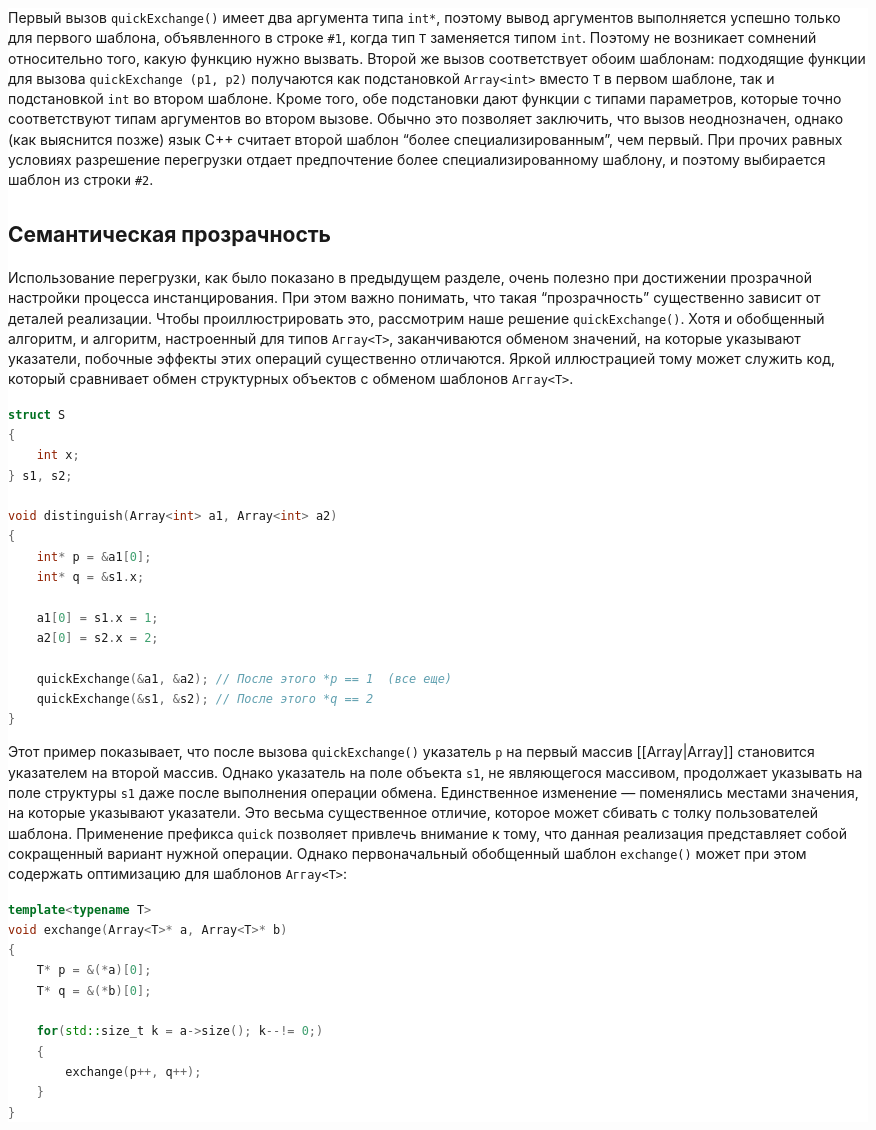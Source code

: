 Первый вызов `quickExchange()` имеет два аргумента типа `int*`, поэтому вывод аргументов выполняется успешно только для первого шаблона, объявленного в строке `#1`, когда тип `Т` заменяется типом `int`. Поэтому не возникает сомнений относительно того, какую функцию нужно вызвать. Второй же вызов соответствует обоим шаблонам: подходящие функции для вызова `quickExchange (p1, р2)` получаются как подстановкой `Array<int>` вместо `Т` в первом шаблоне, так и подстановкой `int` во втором шаблоне. Кроме того, обе подстановки дают функции с типами параметров, которые точно соответствуют типам аргументов во втором вызове. Обычно это позволяет заключить, что вызов неоднозначен, однако (как выяснится позже) язык C++ считает второй шаблон “более специализированным”, чем первый. При прочих равных условиях разрешение перегрузки отдает предпочтение более специализированному шаблону, и поэтому выбирается шаблон из строки `#2`.

## Семантическая прозрачность

Использование перегрузки, как было показано в предыдущем разделе, очень полезно при достижении прозрачной настройки процесса инстанцирования. При этом важно понимать, что такая “прозрачность” существенно зависит от деталей реализации. Чтобы проиллюстрировать это, рассмотрим наше решение `quickExchange()`. Хотя и обобщенный алгоритм, и алгоритм, настроенный для типов `Аггау<Т>`, заканчиваются обменом значений, на которые указывают указатели, побочные эффекты этих операций существенно отличаются. Яркой иллюстрацией тому может служить код, который сравнивает обмен структурных объектов с обменом шаблонов `Аггау<Т>`.
```c++
struct S
{
	int х;
} s1, s2;

void distinguish(Array<int> a1, Array<int> a2)
{
	int* p = &a1[0];
	int* q = &s1.x;
	
	a1[0] = s1.x = 1;
	a2[0] = s2.x = 2;

	quickExchange(&a1, &a2); // После этого *p == 1  (все еще)
	quickExchange(&s1, &s2); // После этого *q == 2
}
```

Этот пример показывает, что после вызова `quickExchange()` указатель `р` на первый массив [[Array|Array]] становится указателем на второй массив. Однако указатель на поле объекта `s1`, не являющегося массивом, продолжает указывать на поле структуры `s1` даже после выполнения операции обмена. Единственное изменение — поменялись местами значения, на которые указывают указатели. Это весьма существенное отличие, которое может сбивать с толку пользователей шаблона. Применение префикса `quick` позволяет привлечь внимание к тому, что данная реализация представляет собой сокращенный вариант нужной операции. Однако первоначальный обобщенный шаблон `exchange()` может при этом содержать оптимизацию для шаблонов `Аггау<Т>`:
```c++
template<typename Т>
void exchange(Array<T>* a, Array<T>* b)
{
	T* p = &(*a)[0];
	T* q = &(*b)[0];

	for(std::size_t k = a->size(); k--!= 0;)
	{
		exchange(p++, q++);
	}
}
```
